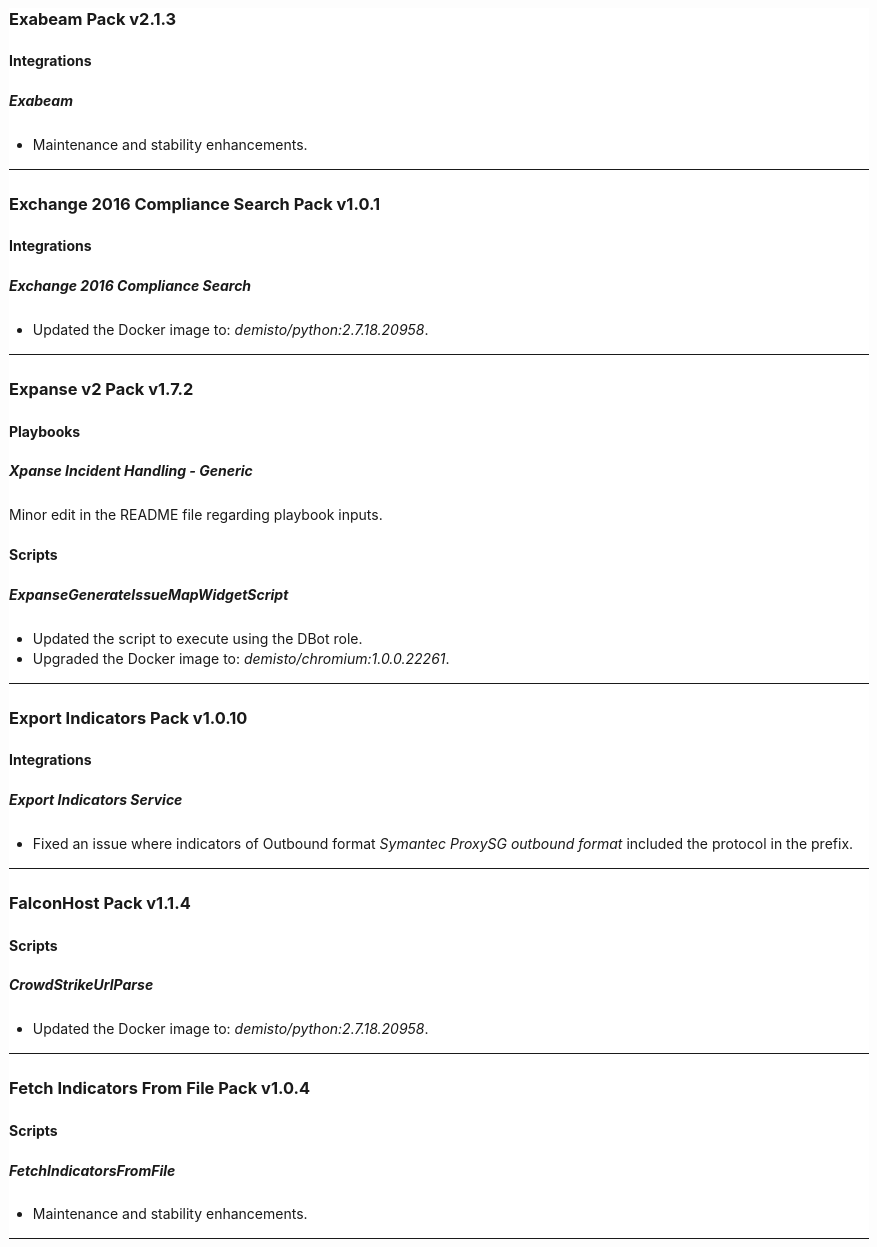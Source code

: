 
### Exabeam Pack v2.1.3
#### Integrations
##### Exabeam
- Maintenance and stability enhancements.

---

### Exchange 2016 Compliance Search Pack v1.0.1
#### Integrations
##### Exchange 2016 Compliance Search
- Updated the Docker image to: *demisto/python:2.7.18.20958*.

---

### Expanse v2 Pack v1.7.2
#### Playbooks
##### Xpanse Incident Handling - Generic
Minor edit in the README file regarding playbook inputs.

#### Scripts
##### ExpanseGenerateIssueMapWidgetScript
- Updated the script to execute using the DBot role.
- Upgraded the Docker image to: *demisto/chromium:1.0.0.22261*.

---

### Export Indicators Pack v1.0.10
#### Integrations
##### Export Indicators Service
- Fixed an issue where indicators of Outbound format  *Symantec ProxySG outbound format* included the protocol in the prefix.

---

### FalconHost Pack v1.1.4
#### Scripts
##### CrowdStrikeUrlParse
- Updated the Docker image to: *demisto/python:2.7.18.20958*.

---

### Fetch Indicators From File Pack v1.0.4
#### Scripts
##### FetchIndicatorsFromFile
- Maintenance and stability enhancements.

---